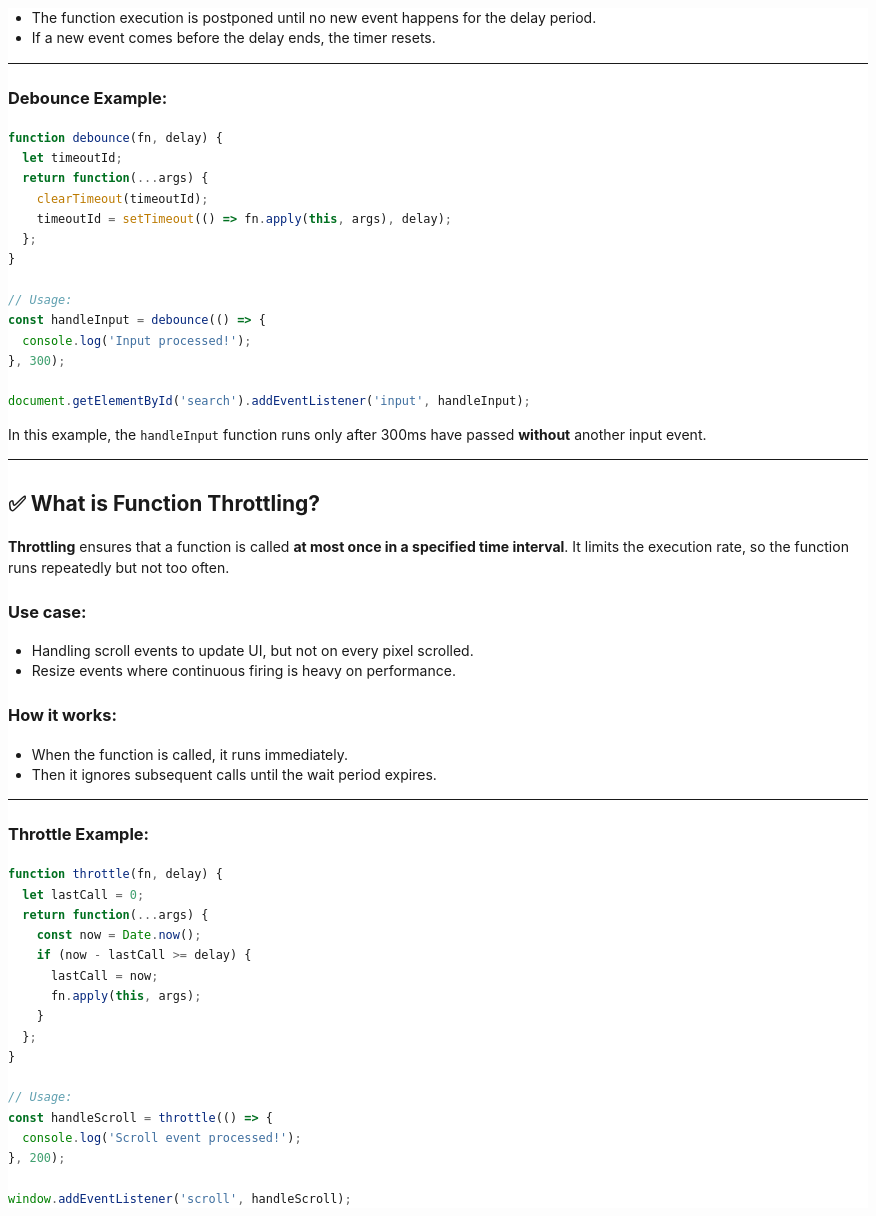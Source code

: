 * The function execution is postponed until no new event happens for the delay period.
* If a new event comes before the delay ends, the timer resets.

---

### Debounce Example:

```js
function debounce(fn, delay) {
  let timeoutId;
  return function(...args) {
    clearTimeout(timeoutId);
    timeoutId = setTimeout(() => fn.apply(this, args), delay);
  };
}

// Usage: 
const handleInput = debounce(() => {
  console.log('Input processed!');
}, 300);

document.getElementById('search').addEventListener('input', handleInput);
```

In this example, the `handleInput` function runs only after 300ms have passed **without** another input event.

---

## ✅ What is Function Throttling?

**Throttling** ensures that a function is called **at most once in a specified time interval**. It limits the execution rate, so the function runs repeatedly but not too often.

### Use case:

* Handling scroll events to update UI, but not on every pixel scrolled.
* Resize events where continuous firing is heavy on performance.

### How it works:

* When the function is called, it runs immediately.
* Then it ignores subsequent calls until the wait period expires.

---

### Throttle Example:

```js
function throttle(fn, delay) {
  let lastCall = 0;
  return function(...args) {
    const now = Date.now();
    if (now - lastCall >= delay) {
      lastCall = now;
      fn.apply(this, args);
    }
  };
}

// Usage:
const handleScroll = throttle(() => {
  console.log('Scroll event processed!');
}, 200);

window.addEventListener('scroll', handleScroll);
```